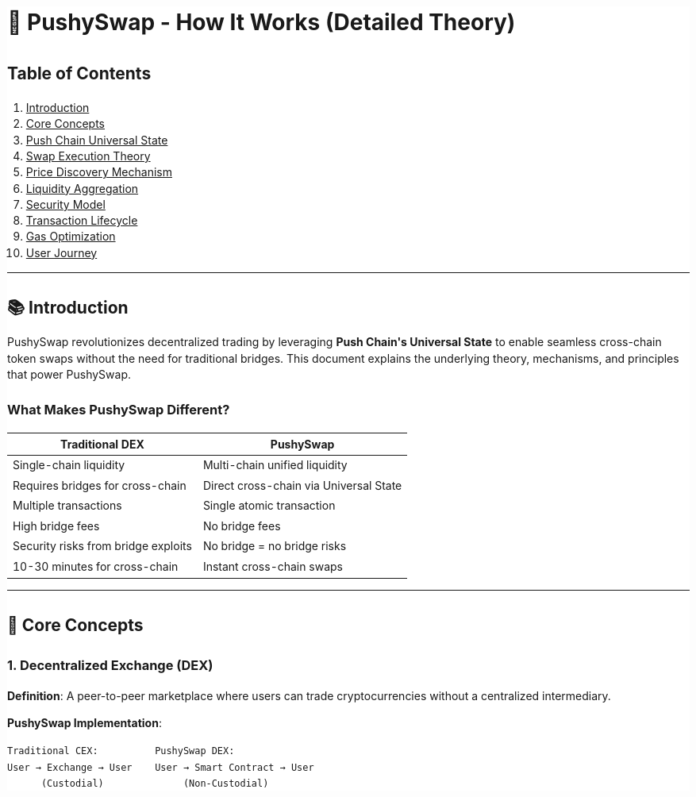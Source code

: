 # 🧠 PushySwap - How It Works (Detailed Theory)

## Table of Contents

1. [Introduction](#introduction)
2. [Core Concepts](#core-concepts)
3. [Push Chain Universal State](#push-chain-universal-state)
4. [Swap Execution Theory](#swap-execution-theory)
5. [Price Discovery Mechanism](#price-discovery-mechanism)
6. [Liquidity Aggregation](#liquidity-aggregation)
7. [Security Model](#security-model)
8. [Transaction Lifecycle](#transaction-lifecycle)
9. [Gas Optimization](#gas-optimization)
10. [User Journey](#user-journey)

---

## 📚 Introduction

PushySwap revolutionizes decentralized trading by leveraging **Push Chain's Universal State** to enable seamless cross-chain token swaps without the need for traditional bridges. This document explains the underlying theory, mechanisms, and principles that power PushySwap.

### What Makes PushySwap Different?

| Traditional DEX | PushySwap |
|----------------|-----------|
| Single-chain liquidity | Multi-chain unified liquidity |
| Requires bridges for cross-chain | Direct cross-chain via Universal State |
| Multiple transactions | Single atomic transaction |
| High bridge fees | No bridge fees |
| Security risks from bridge exploits | No bridge = no bridge risks |
| 10-30 minutes for cross-chain | Instant cross-chain swaps |

---

## 🔑 Core Concepts

### 1. Decentralized Exchange (DEX)

**Definition**: A peer-to-peer marketplace where users can trade cryptocurrencies without a centralized intermediary.

**PushySwap Implementation**:
```
Traditional CEX:          PushySwap DEX:
User → Exchange → User    User → Smart Contract → User
      (Custodial)              (Non-Custodial)
```

